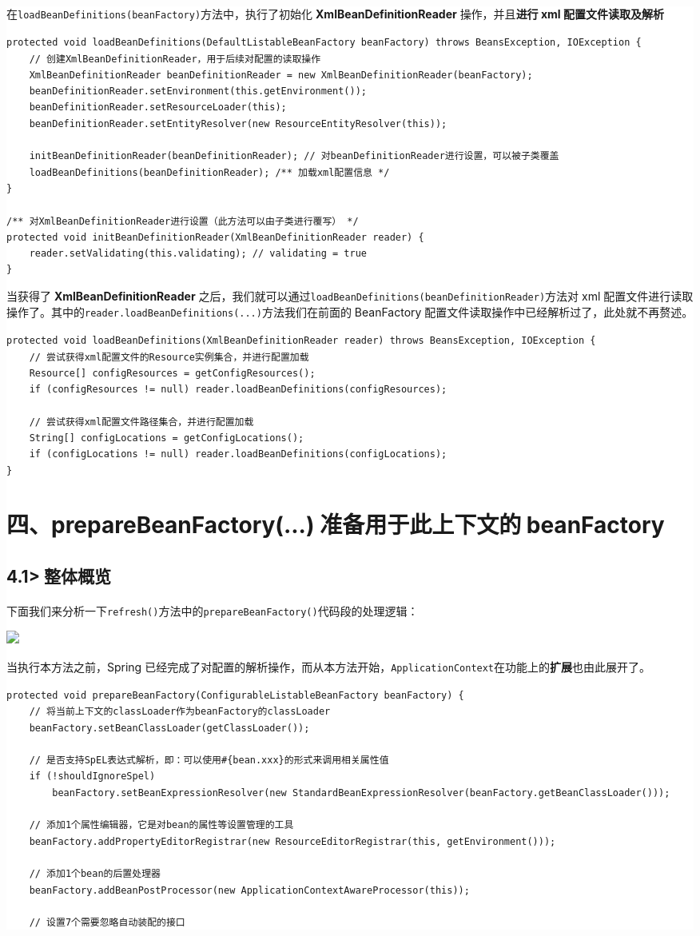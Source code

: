 在`loadBeanDefinitions(beanFactory)`方法中，执行了初始化 **XmlBeanDefinitionReader** 操作，并且**进行 xml 配置文件读取及解析**

```
protected void loadBeanDefinitions(DefaultListableBeanFactory beanFactory) throws BeansException, IOException {
    // 创建XmlBeanDefinitionReader，用于后续对配置的读取操作
    XmlBeanDefinitionReader beanDefinitionReader = new XmlBeanDefinitionReader(beanFactory);
    beanDefinitionReader.setEnvironment(this.getEnvironment());
    beanDefinitionReader.setResourceLoader(this);
    beanDefinitionReader.setEntityResolver(new ResourceEntityResolver(this));

    initBeanDefinitionReader(beanDefinitionReader); // 对beanDefinitionReader进行设置，可以被子类覆盖
    loadBeanDefinitions(beanDefinitionReader); /** 加载xml配置信息 */
}

/** 对XmlBeanDefinitionReader进行设置（此方法可以由子类进行覆写） */
protected void initBeanDefinitionReader(XmlBeanDefinitionReader reader) {
    reader.setValidating(this.validating); // validating = true
}

```

当获得了 **XmlBeanDefinitionReader** 之后，我们就可以通过`loadBeanDefinitions(beanDefinitionReader)`方法对 xml 配置文件进行读取操作了。其中的`reader.loadBeanDefinitions(...)`方法我们在前面的 BeanFactory 配置文件读取操作中已经解析过了，此处就不再赘述。

```
protected void loadBeanDefinitions(XmlBeanDefinitionReader reader) throws BeansException, IOException {
    // 尝试获得xml配置文件的Resource实例集合，并进行配置加载
    Resource[] configResources = getConfigResources();  
    if (configResources != null) reader.loadBeanDefinitions(configResources);

    // 尝试获得xml配置文件路径集合，并进行配置加载
    String[] configLocations = getConfigLocations(); 
    if (configLocations != null) reader.loadBeanDefinitions(configLocations);
}

```

四、prepareBeanFactory(...) 准备用于此上下文的 beanFactory
===============================================

4.1> 整体概览
---------

下面我们来分析一下`refresh()`方法中的`prepareBeanFactory()`代码段的处理逻辑：

![](https://mmbiz.qpic.cn/mmbiz_png/AZHyCoMMOCicVBujflYWMBMhR3y2OuOBOXKeSXVic9eDExVYVV2SPayBlTXyUsq0Ib9wqMiagrW9r3tGOacjDHObA/640?wx_fmt=png)

当执行本方法之前，Spring 已经完成了对配置的解析操作，而从本方法开始，`ApplicationContext`在功能上的**扩展**也由此展开了。

```
protected void prepareBeanFactory(ConfigurableListableBeanFactory beanFactory) {
    // 将当前上下文的classLoader作为beanFactory的classLoader
    beanFactory.setBeanClassLoader(getClassLoader()); 

    // 是否支持SpEL表达式解析，即：可以使用#{bean.xxx}的形式来调用相关属性值
    if (!shouldIgnoreSpel) 
        beanFactory.setBeanExpressionResolver(new StandardBeanExpressionResolver(beanFactory.getBeanClassLoader()));

    // 添加1个属性编辑器，它是对bean的属性等设置管理的工具
    beanFactory.addPropertyEditorRegistrar(new ResourceEditorRegistrar(this, getEnvironment()));

    // 添加1个bean的后置处理器
    beanFactory.addBeanPostProcessor(new ApplicationContextAwareProcessor(this)); 

    // 设置7个需要忽略自动装配的接口
```